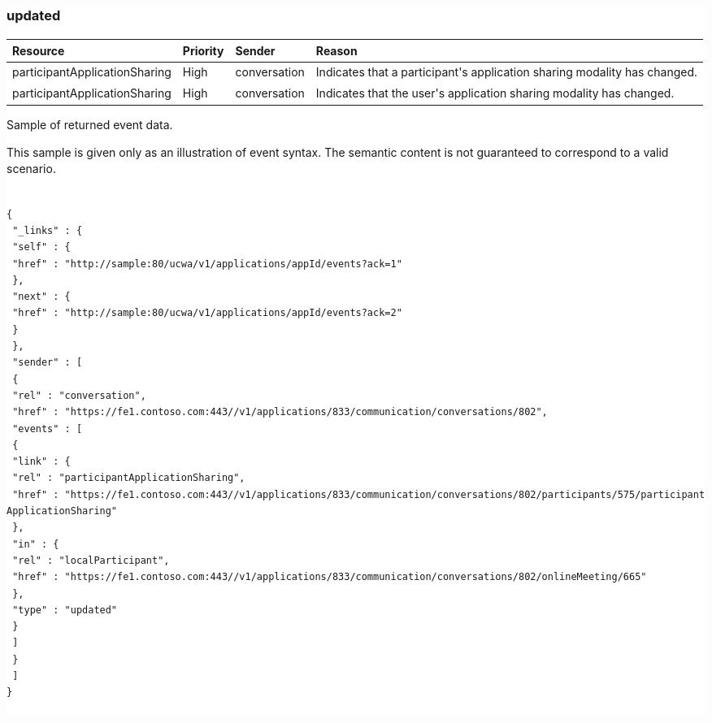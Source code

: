 
### updated





|**Resource**|**Priority**|**Sender**|**Reason**|
|:-----|:-----|:-----|:-----|
|participantApplicationSharing|High|conversation|Indicates that a participant's application sharing modality has changed.|
|participantApplicationSharing|High|conversation|Indicates that the user's application sharing modality has changed.|
Sample of returned event data.

This sample is given only as an illustration of event syntax. The semantic content is not guaranteed to correspond to a valid scenario.




```

{
 "_links" : {
 "self" : {
 "href" : "http://sample:80/ucwa/v1/applications/appId/events?ack=1"
 },
 "next" : {
 "href" : "http://sample:80/ucwa/v1/applications/appId/events?ack=2"
 }
 },
 "sender" : [
 {
 "rel" : "conversation",
 "href" : "https://fe1.contoso.com:443//v1/applications/833/communication/conversations/802",
 "events" : [
 {
 "link" : {
 "rel" : "participantApplicationSharing",
 "href" : "https://fe1.contoso.com:443//v1/applications/833/communication/conversations/802/participants/575/participantApplicationSharing"
 },
 "in" : {
 "rel" : "localParticipant",
 "href" : "https://fe1.contoso.com:443//v1/applications/833/communication/conversations/802/onlineMeeting/665"
 },
 "type" : "updated"
 }
 ]
 }
 ]
}
					
```
